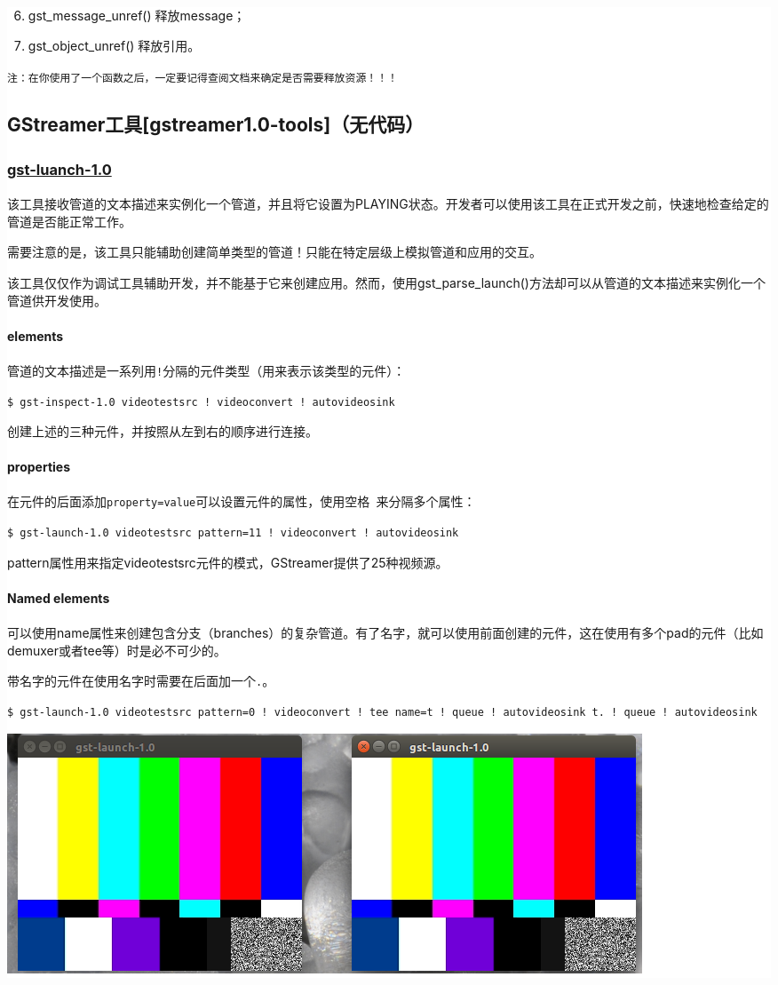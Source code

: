 6. gst_message_unref() 释放message；

7. gst_object_unref() 释放引用。

`注：在你使用了一个函数之后，一定要记得查阅文档来确定是否需要释放资源！！！`

## GStreamer工具[gstreamer1.0-tools]（无代码）

### [gst-luanch-1.0](https://gstreamer.freedesktop.org/documentation/tools/gst-launch.html)

该工具接收管道的文本描述来实例化一个管道，并且将它设置为PLAYING状态。开发者可以使用该工具在正式开发之前，快速地检查给定的管道是否能正常工作。

需要注意的是，该工具只能辅助创建简单类型的管道！只能在特定层级上模拟管道和应用的交互。

该工具仅仅作为调试工具辅助开发，并不能基于它来创建应用。然而，使用gst_parse_launch()方法却可以从管道的文本描述来实例化一个管道供开发使用。

#### elements

管道的文本描述是一系列用`!`分隔的元件类型（用来表示该类型的元件）：

```shell
$ gst-inspect-1.0 videotestsrc ! videoconvert ! autovideosink
```

创建上述的三种元件，并按照从左到右的顺序进行连接。

#### properties

在元件的后面添加`property=value`可以设置元件的属性，使用空格` `来分隔多个属性：

```shell
$ gst-launch-1.0 videotestsrc pattern=11 ! videoconvert ! autovideosink
```

pattern属性用来指定videotestsrc元件的模式，GStreamer提供了25种视频源。

#### Named elements

可以使用name属性来创建包含分支（branches）的复杂管道。有了名字，就可以使用前面创建的元件，这在使用有多个pad的元件（比如demuxer或者tee等）时是必不可少的。

带名字的元件在使用名字时需要在后面加一个`.`。

```shell
$ gst-launch-1.0 videotestsrc pattern=0 ! videoconvert ! tee name=t ! queue ! autovideosink t. ! queue ! autovideosink
```

![1555925787333](assets/1555925787333.png)
